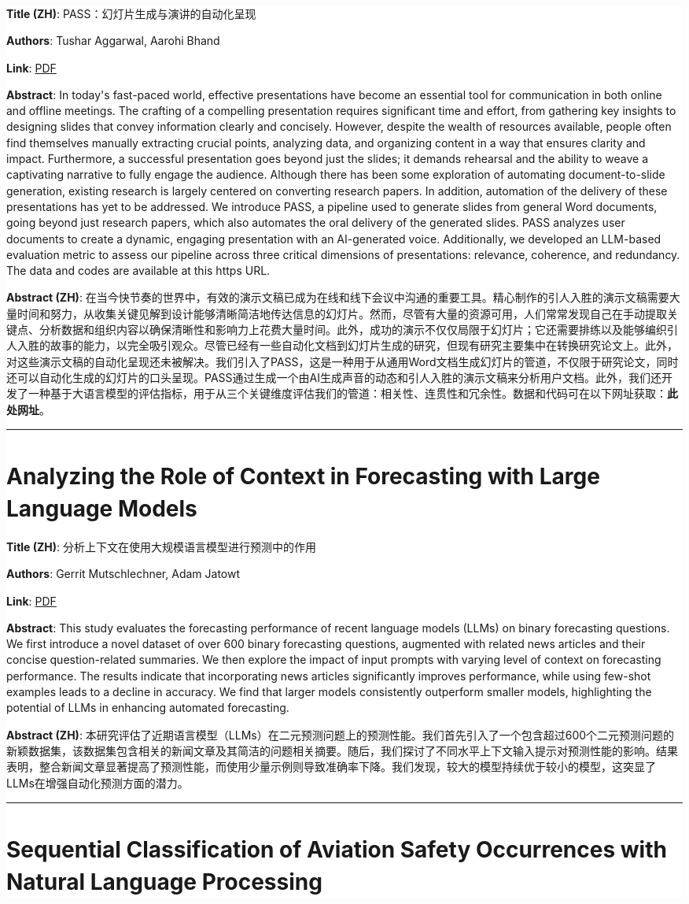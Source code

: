 **Title (ZH)**: PASS：幻灯片生成与演讲的自动化呈现 

**Authors**: Tushar Aggarwal, Aarohi Bhand  

**Link**: [PDF](https://arxiv.org/pdf/2501.06497)  

**Abstract**: In today's fast-paced world, effective presentations have become an essential tool for communication in both online and offline meetings. The crafting of a compelling presentation requires significant time and effort, from gathering key insights to designing slides that convey information clearly and concisely. However, despite the wealth of resources available, people often find themselves manually extracting crucial points, analyzing data, and organizing content in a way that ensures clarity and impact. Furthermore, a successful presentation goes beyond just the slides; it demands rehearsal and the ability to weave a captivating narrative to fully engage the audience. Although there has been some exploration of automating document-to-slide generation, existing research is largely centered on converting research papers. In addition, automation of the delivery of these presentations has yet to be addressed. We introduce PASS, a pipeline used to generate slides from general Word documents, going beyond just research papers, which also automates the oral delivery of the generated slides. PASS analyzes user documents to create a dynamic, engaging presentation with an AI-generated voice. Additionally, we developed an LLM-based evaluation metric to assess our pipeline across three critical dimensions of presentations: relevance, coherence, and redundancy. The data and codes are available at this https URL. 

**Abstract (ZH)**: 在当今快节奏的世界中，有效的演示文稿已成为在线和线下会议中沟通的重要工具。精心制作的引人入胜的演示文稿需要大量时间和努力，从收集关键见解到设计能够清晰简洁地传达信息的幻灯片。然而，尽管有大量的资源可用，人们常常发现自己在手动提取关键点、分析数据和组织内容以确保清晰性和影响力上花费大量时间。此外，成功的演示不仅仅局限于幻灯片；它还需要排练以及能够编织引人入胜的故事的能力，以完全吸引观众。尽管已经有一些自动化文档到幻灯片生成的研究，但现有研究主要集中在转换研究论文上。此外，对这些演示文稿的自动化呈现还未被解决。我们引入了PASS，这是一种用于从通用Word文档生成幻灯片的管道，不仅限于研究论文，同时还可以自动化生成的幻灯片的口头呈现。PASS通过生成一个由AI生成声音的动态和引人入胜的演示文稿来分析用户文档。此外，我们还开发了一种基于大语言模型的评估指标，用于从三个关键维度评估我们的管道：相关性、连贯性和冗余性。数据和代码可在以下网址获取：**此处网址**。 

---
# Analyzing the Role of Context in Forecasting with Large Language Models 

**Title (ZH)**: 分析上下文在使用大规模语言模型进行预测中的作用 

**Authors**: Gerrit Mutschlechner, Adam Jatowt  

**Link**: [PDF](https://arxiv.org/pdf/2501.06496)  

**Abstract**: This study evaluates the forecasting performance of recent language models (LLMs) on binary forecasting questions. We first introduce a novel dataset of over 600 binary forecasting questions, augmented with related news articles and their concise question-related summaries. We then explore the impact of input prompts with varying level of context on forecasting performance. The results indicate that incorporating news articles significantly improves performance, while using few-shot examples leads to a decline in accuracy. We find that larger models consistently outperform smaller models, highlighting the potential of LLMs in enhancing automated forecasting. 

**Abstract (ZH)**: 本研究评估了近期语言模型（LLMs）在二元预测问题上的预测性能。我们首先引入了一个包含超过600个二元预测问题的新颖数据集，该数据集包含相关的新闻文章及其简洁的问题相关摘要。随后，我们探讨了不同水平上下文输入提示对预测性能的影响。结果表明，整合新闻文章显著提高了预测性能，而使用少量示例则导致准确率下降。我们发现，较大的模型持续优于较小的模型，这突显了LLMs在增强自动化预测方面的潜力。 

---
# Sequential Classification of Aviation Safety Occurrences with Natural Language Processing 
